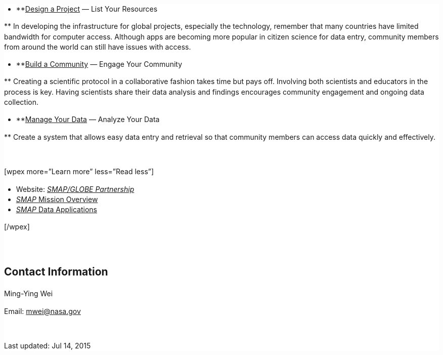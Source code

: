   * **[Design a Project](//crowdsourcing-toolkit.sites.usa.gov/step-2-design-a-project) — List Your Resources
  
** In developing the infrastructure for global projects, especially the technology, remember that many countries have limited bandwidth for computer access. Although apps are becoming more popular in citizen science for data entry, community members from around the world can still have issues with access.

  * **[Build a Community](//crowdsourcing-toolkit.sites.usa.gov/step-3-build-a-community) — Engage Your Community
  
** Creating a scientific protocol in a collaborative fashion takes time but pays off. Involving both scientists and educators in the process is key. Having scientists share their data analysis and findings encourages community engagement and ongoing data collection.

  * **[Manage Your Data](//crowdsourcing-toolkit.sites.usa.gov/step-4-manage-your-data) — Analyze Your Data
  
** Create a system that allows easy data entry and retrieval so that community members can access data quickly and effectively.

&nbsp;

[wpex more=&#8221;Learn more&#8221; less=&#8221;Read less&#8221;]

  * Website: _[SMAP/GLOBE Partnership](http://www.globe.gov/web/smap/overview)_
  * [_SMAP_ Mission Overview](http://www.globe.gov/web/smap/overview)
  * [_SMAP_ Data Applications](http://smap.jpl.nasa.gov/science/applications/)

[/wpex]

&nbsp;

## Contact Information

Ming-Ying Wei
  
Email: <mwei@nasa.gov>
  
</br>

Last updated: <span class="last-modified-timestamp">Jul 14, 2015</span>